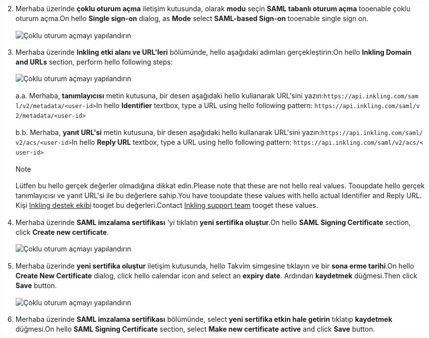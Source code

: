 2. <span data-ttu-id="6e1e5-153">Merhaba üzerinde **çoklu oturum açma** iletişim kutusunda, olarak **modu** seçin **SAML tabanlı oturum açma** tooenable çoklu oturum açma.</span><span class="sxs-lookup"><span data-stu-id="6e1e5-153">On hello **Single sign-on** dialog, as **Mode** select **SAML-based Sign-on** tooenable single sign on.</span></span>
 
    ![Çoklu oturum açmayı yapılandırın](./media/active-directory-saas-inkling-tutorial/tutorial_general_300.png)
    
3. <span data-ttu-id="6e1e5-155">Merhaba üzerinde **Inkling etki alanı ve URL'leri** bölümünde, hello aşağıdaki adımları gerçekleştirin:</span><span class="sxs-lookup"><span data-stu-id="6e1e5-155">On hello **Inkling Domain and URLs** section, perform hello following steps:</span></span>
    
    ![Çoklu oturum açmayı yapılandırın](./media/active-directory-saas-inkling-tutorial/tutorial_inkling_01.png)

    <span data-ttu-id="6e1e5-157">a.</span><span class="sxs-lookup"><span data-stu-id="6e1e5-157">a.</span></span> <span data-ttu-id="6e1e5-158">Merhaba, **tanımlayıcısı** metin kutusuna, bir desen aşağıdaki hello kullanarak URL'sini yazın:`https://api.inkling.com/saml/v2/metadata/<user-id>`</span><span class="sxs-lookup"><span data-stu-id="6e1e5-158">In hello **Identifier** textbox, type a URL using hello following pattern: `https://api.inkling.com/saml/v2/metadata/<user-id>`</span></span>

    <span data-ttu-id="6e1e5-159">b.</span><span class="sxs-lookup"><span data-stu-id="6e1e5-159">b.</span></span> <span data-ttu-id="6e1e5-160">Merhaba, **yanıt URL'si** metin kutusuna, bir desen aşağıdaki hello kullanarak URL'sini yazın:`https://api.inkling.com/saml/v2/acs/<user-id>`</span><span class="sxs-lookup"><span data-stu-id="6e1e5-160">In hello **Reply URL** textbox, type a URL using hello following pattern: `https://api.inkling.com/saml/v2/acs/<user-id>`</span></span>

    > [!NOTE] 
    > <span data-ttu-id="6e1e5-161">Lütfen bu hello gerçek değerler olmadığına dikkat edin.</span><span class="sxs-lookup"><span data-stu-id="6e1e5-161">Please note that these are not hello real values.</span></span> <span data-ttu-id="6e1e5-162">Tooupdate hello gerçek tanımlayıcısı ve yanıt URL'si ile bu değerlere sahip.</span><span class="sxs-lookup"><span data-stu-id="6e1e5-162">You have tooupdate these values with hello actual Identifier and Reply URL.</span></span> <span data-ttu-id="6e1e5-163">Kişi [Inkling destek ekibi](mailto:press@inkling.com) tooget bu değerleri.</span><span class="sxs-lookup"><span data-stu-id="6e1e5-163">Contact [Inkling support team](mailto:press@inkling.com) tooget these values.</span></span>

4. <span data-ttu-id="6e1e5-164">Merhaba üzerinde **SAML imzalama sertifikası** 'yi tıklatın **yeni sertifika oluştur**.</span><span class="sxs-lookup"><span data-stu-id="6e1e5-164">On hello **SAML Signing Certificate** section, click **Create new certificate**.</span></span>

    ![Çoklu oturum açmayı yapılandırın](./media/active-directory-saas-inkling-tutorial/tutorial_general_400.png)    

5. <span data-ttu-id="6e1e5-166">Merhaba üzerinde **yeni sertifika oluştur** iletişim kutusunda, hello Takvim simgesine tıklayın ve bir **sona erme tarihi**.</span><span class="sxs-lookup"><span data-stu-id="6e1e5-166">On hello **Create New Certificate** dialog, click hello calendar icon and select an **expiry date**.</span></span> <span data-ttu-id="6e1e5-167">Ardından **kaydetmek** düğmesi.</span><span class="sxs-lookup"><span data-stu-id="6e1e5-167">Then click **Save** button.</span></span>

    ![Çoklu oturum açmayı yapılandırın](./media/active-directory-saas-inkling-tutorial/tutorial_general_500.png)

6. <span data-ttu-id="6e1e5-169">Merhaba üzerinde **SAML imzalama sertifikası** bölümünde, select **yeni sertifika etkin hale getirin** tıklatıp **kaydetmek** düğmesi.</span><span class="sxs-lookup"><span data-stu-id="6e1e5-169">On hello **SAML Signing Certificate** section, select **Make new certificate active** and click **Save** button.</span></span>


[1]: ./media/active-directory-saas-inkling-tutorial/tutorial_general_01.png
[2]: ./media/active-directory-saas-inkling-tutorial/tutorial_general_02.png
[3]: ./media/active-directory-saas-inkling-tutorial/tutorial_general_03.png
[4]: ./media/active-directory-saas-inkling-tutorial/tutorial_general_04.png
[100]: ./media/active-directory-saas-inkling-tutorial/tutorial_general_100.png
[200]: ./media/active-directory-saas-inkling-tutorial/tutorial_general_200.png
[201]: ./media/active-directory-saas-inkling-tutorial/tutorial_general_201.png
[202]: ./media/active-directory-saas-inkling-tutorial/tutorial_general_202.png
[203]: ./media/active-directory-saas-inkling-tutorial/tutorial_general_203.png
